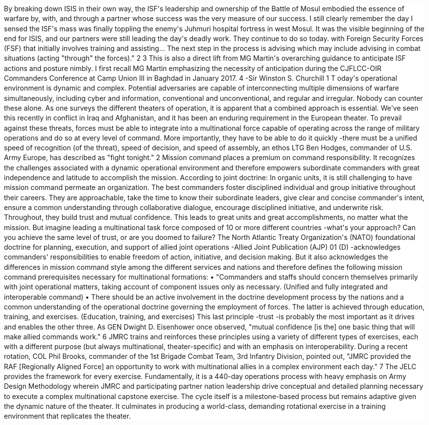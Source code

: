 By breaking down ISIS in their own way, the ISF's leadership and ownership of the Battle of Mosul embodied the essence of warfare by, with, and through a partner whose success was the very measure of our success. I still clearly remember the day I sensed the ISF's mass was finally toppling the enemy's Juhmuri hospital fortress in west Mosul. It was the visible beginning of the end for ISIS, and our partners were still leading the day's deadly work. They continue to do so today. with Foreign Security Forces (FSF) that initially involves training and assisting... The next step in the process is advising which may include advising in combat situations (acting "through" the forces)." 
2
3 This is also a direct lift from MG Martin's overarching guidance to anticipate ISF actions and posture nimbly. I first recall MG Martin emphasizing the necessity of anticipation during the CJFLCC-OIR Commanders Conference at Camp Union III in Baghdad in January 2017. 
4
-Sir Winston S. Churchill 1 T oday's operational environment is dynamic and complex. Potential adversaries are capable of interconnecting multiple dimensions of warfare simultaneously, including cyber and information, conventional and unconventional, and regular and irregular. Nobody can counter these alone. As one surveys the different theaters of operation, it is apparent that a combined approach is essential. We've seen this recently in conflict in Iraq and Afghanistan, and it has been an enduring requirement in the European theater. To prevail against these threats, forces must be able to integrate into a multinational force capable of operating across the range of military operations and do so at every level of command. More importantly, they have to be able to do it quickly -there must be a unified speed of recognition (of the threat), speed of decision, and speed of assembly, an ethos LTG Ben Hodges, commander of U.S. Army Europe, has described as "fight tonight." 
2
Mission command places a premium on command responsibility. It recognizes the challenges associated with a dynamic operational environment and therefore empowers subordinate commanders with great independence and latitude to accomplish the mission. According to joint doctrine:
In organic units, it is still challenging to have mission command permeate an organization. The best commanders foster disciplined individual and group initiative throughout their careers. They are approachable, take the time to know their subordinate leaders, give clear and concise commander's intent, ensure a common understanding through collaborative dialogue, encourage disciplined initiative, and underwrite risk. Throughout, they build trust and mutual confidence. This leads to great units and great accomplishments, no matter what the mission. But imagine leading a multinational task force composed of 10 or more different countries -what's your approach? Can you achieve the same level of trust, or are you doomed to failure?
The North Atlantic Treaty Organization's (NATO) foundational doctrine for planning, execution, and support of allied joint operations -Allied Joint Publication (AJP) 01 (D) -acknowledges commanders' responsibilities to enable freedom of action, initiative, and decision making. But it also acknowledges the differences in mission command style among the different services and nations and therefore defines the following mission command prerequisites necessary for multinational formations:
• "Commanders and staffs should concern themselves
primarily with joint operational matters, taking account of component issues only as necessary. (Unified and fully integrated and interoperable command)
• There should be an active involvement in the doctrine development process by the nations and a common understanding of the operational doctrine governing the employment of forces. The latter is achieved through education, training, and exercises. (Education, training, and exercises)
This last principle -trust -is probably the most important as it drives and enables the other three. As GEN Dwight D. Eisenhower once observed, "mutual confidence [is the] one basic thing that will make allied commands work." 6
JMRC trains and reinforces these principles using a variety of different types of exercises, each with a different purpose (but always multinational, theater-specific) and with an emphasis on interoperability. During a recent rotation, COL Phil Brooks, commander of the 1st Brigade Combat Team, 3rd Infantry Division, pointed out, "JMRC provided the RAF [Regionally Aligned Force] an opportunity to work with multinational allies in a complex environment each day." 
7
The JELC provides the framework for every exercise. Fundamentally, it is a 440-day operations process with heavy emphasis on Army Design Methodology wherein JMRC and participating partner nation leadership drive conceptual and detailed planning necessary to execute a complex multinational capstone exercise. The cycle itself is a milestone-based process but remains adaptive given the dynamic nature of the theater. It culminates in producing a world-class, demanding rotational exercise in a training environment that replicates the theater.